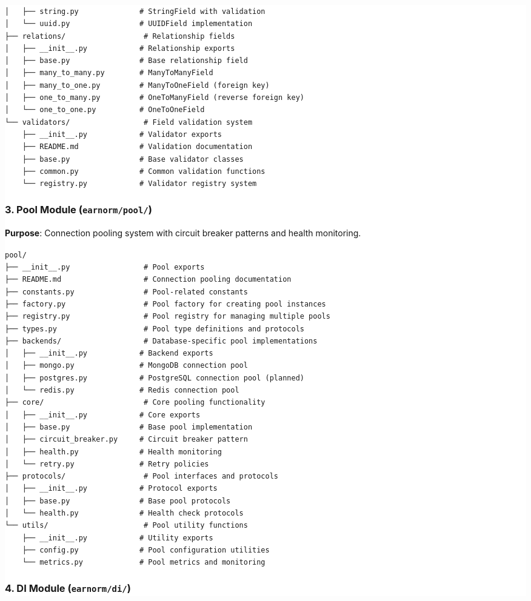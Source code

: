 ```
│   ├── string.py              # StringField with validation
│   └── uuid.py                # UUIDField implementation
├── relations/                  # Relationship fields
│   ├── __init__.py            # Relationship exports
│   ├── base.py                # Base relationship field
│   ├── many_to_many.py        # ManyToManyField
│   ├── many_to_one.py         # ManyToOneField (foreign key)
│   ├── one_to_many.py         # OneToManyField (reverse foreign key)
│   └── one_to_one.py          # OneToOneField
└── validators/                 # Field validation system
    ├── __init__.py            # Validator exports
    ├── README.md              # Validation documentation
    ├── base.py                # Base validator classes
    ├── common.py              # Common validation functions
    └── registry.py            # Validator registry system
```

### **3. Pool Module (`earnorm/pool/`)**

**Purpose**: Connection pooling system with circuit breaker patterns and health monitoring.

```
pool/
├── __init__.py                 # Pool exports
├── README.md                   # Connection pooling documentation
├── constants.py                # Pool-related constants
├── factory.py                  # Pool factory for creating pool instances
├── registry.py                 # Pool registry for managing multiple pools
├── types.py                    # Pool type definitions and protocols
├── backends/                   # Database-specific pool implementations
│   ├── __init__.py            # Backend exports
│   ├── mongo.py               # MongoDB connection pool
│   ├── postgres.py            # PostgreSQL connection pool (planned)
│   └── redis.py               # Redis connection pool
├── core/                       # Core pooling functionality
│   ├── __init__.py            # Core exports
│   ├── base.py                # Base pool implementation
│   ├── circuit_breaker.py     # Circuit breaker pattern
│   ├── health.py              # Health monitoring
│   └── retry.py               # Retry policies
├── protocols/                  # Pool interfaces and protocols
│   ├── __init__.py            # Protocol exports
│   ├── base.py                # Base pool protocols
│   └── health.py              # Health check protocols
└── utils/                      # Pool utility functions
    ├── __init__.py            # Utility exports
    ├── config.py              # Pool configuration utilities
    └── metrics.py             # Pool metrics and monitoring
```

### **4. DI Module (`earnorm/di/`)**
